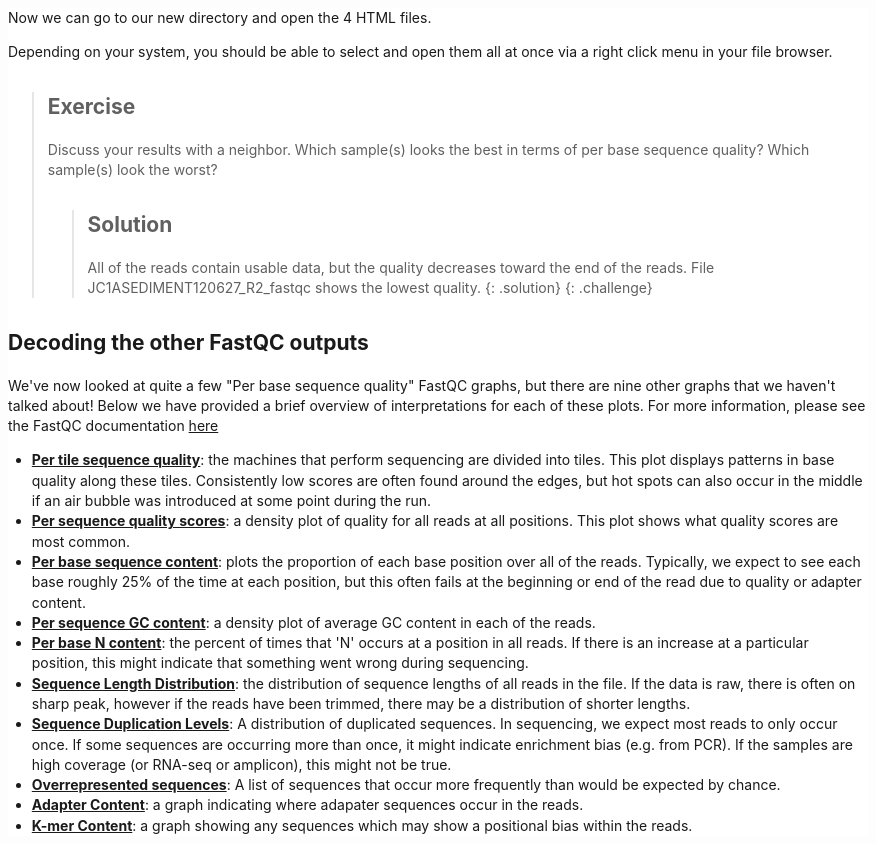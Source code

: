 Now we can go to our new directory and open the 4 HTML files. 

Depending on your system, 
you should be able to select and open them all at once via a right click menu
in your file browser.

> ## Exercise
> 
> Discuss your results with a neighbor. Which sample(s) looks the best
> in terms of per base sequence quality? Which sample(s) look the
> worst?
> 
>> ## Solution
>> All of the reads contain usable data, but the quality decreases toward
>> the end of the reads. File JC1ASEDIMENT120627_R2_fastqc shows the lowest quality.
> {: .solution}
{: .challenge}

## Decoding the other FastQC outputs
We've now looked at quite a few "Per base sequence quality" FastQC graphs, but there are nine other graphs that we haven't talked about! Below we have provided a brief overview of interpretations for each of these plots. For more information, please see the FastQC documentation [here](https://www.bioinformatics.babraham.ac.uk/projects/fastqc/Help/) 

+ [**Per tile sequence quality**](https://www.bioinformatics.babraham.ac.uk/projects/fastqc/Help/3%20Analysis%20Modules/12%20Per%20Tile%20Sequence%20Quality.html): the machines that perform sequencing are divided into tiles. This plot displays patterns in base quality along these tiles. Consistently low scores are often found around the edges, but hot spots can also occur in the middle if an air bubble was introduced at some point during the run. 
+ [**Per sequence quality scores**](https://www.bioinformatics.babraham.ac.uk/projects/fastqc/Help/3%20Analysis%20Modules/3%20Per%20Sequence%20Quality%20Scores.html): a density plot of quality for all reads at all positions. This plot shows what quality scores are most common. 
+ [**Per base sequence content**](https://www.bioinformatics.babraham.ac.uk/projects/fastqc/Help/3%20Analysis%20Modules/4%20Per%20Base%20Sequence%20Content.html): plots the proportion of each base position over all of the reads. Typically, we expect to see each base roughly 25% of the time at each position, but this often fails at the beginning or end of the read due to quality or adapter content.
+ [**Per sequence GC content**](https://www.bioinformatics.babraham.ac.uk/projects/fastqc/Help/3%20Analysis%20Modules/5%20Per%20Sequence%20GC%20Content.html): a density plot of average GC content in each of the reads.  
+ [**Per base N content**](https://www.bioinformatics.babraham.ac.uk/projects/fastqc/Help/3%20Analysis%20Modules/6%20Per%20Base%20N%20Content.html): the percent of times that 'N' occurs at a position in all reads. If there is an increase at a particular position, this might indicate that something went wrong during sequencing.  
+ [**Sequence Length Distribution**](https://www.bioinformatics.babraham.ac.uk/projects/fastqc/Help/3%20Analysis%20Modules/7%20Sequence%20Length%20Distribution.html): the distribution of sequence lengths of all reads in the file. If the data is raw, there is often on sharp peak, however if the reads have been trimmed, there may be a distribution of shorter lengths. 
+ [**Sequence Duplication Levels**](https://www.bioinformatics.babraham.ac.uk/projects/fastqc/Help/3%20Analysis%20Modules/8%20Duplicate%20Sequences.html): A distribution of duplicated sequences. In sequencing, we expect most reads to only occur once. If some sequences are occurring more than once, it might indicate enrichment bias (e.g. from PCR). If the samples are high coverage (or RNA-seq or amplicon), this might not be true.  
+ [**Overrepresented sequences**](https://www.bioinformatics.babraham.ac.uk/projects/fastqc/Help/3%20Analysis%20Modules/9%20Overrepresented%20Sequences.html): A list of sequences that occur more frequently than would be expected by chance. 
+ [**Adapter Content**](https://www.bioinformatics.babraham.ac.uk/projects/fastqc/Help/3%20Analysis%20Modules/10%20Adapter%20Content.html): a graph indicating where adapater sequences occur in the reads.
+ [**K-mer Content**](https://www.bioinformatics.babraham.ac.uk/projects/fastqc/Help/3%20Analysis%20Modules/11%20Kmer%20Content.html): a graph showing any sequences which may show a positional bias within the reads.
